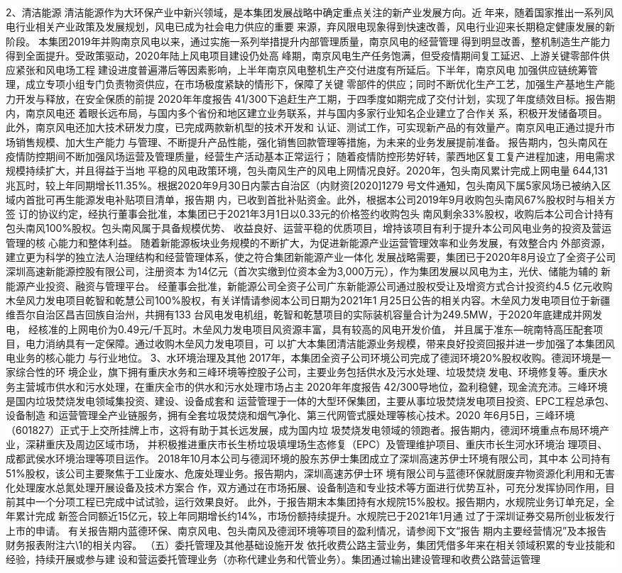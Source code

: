2、清洁能源
清洁能源作为大环保产业中新兴领域，是本集团发展战略中确定重点关注的新产业发展方向。近
年来，随着国家推出一系列风电行业相关产业政策及发展规划，风电已成为社会电力供应的重要
来源，弃风限电现象得到快速改善，风电行业迎来长期稳定健康发展的新阶段。
本集团2019年并购南京风电以来，通过实施一系列举措提升内部管理质量，南京风电的经营管理
得到明显改善，整机制造生产能力得到全面提升。受政策驱动，2020年陆上风电项目建设仍处高
峰期，南京风电生产任务饱满，但受疫情期间复工延迟、上游关键零部件供应紧张和风电场工程
建设进度普遍滞后等因素影响，上半年南京风电整机生产交付进度有所延后。下半年，南京风电
加强供应链统筹管理，成立专项小组专门负责物资供应，在市场极度紧缺的情形下，保障了关键
零部件的供应；同时不断优化生产工艺，加强生产基地生产能力开发与释放，在安全保质的前提
2020年年度报告
41/300下追赶生产工期，于四季度如期完成了交付计划，实现了年度绩效目标。报告期内，南京风电还
着眼长远布局，与国内多个省份和地区建立业务联系，并与国内多家行业知名企业建立了合作关
系，积极开发储备项目。此外，南京风电还加大技术研发力度，已完成两款新机型的技术开发和
认证、测试工作，可实现新产品的有效量产。南京风电正通过提升市场销售规模、加大生产能力
与管理、不断提升产品性能，强化销售回款管理等措施，为未来的业务发展提前准备。
报告期内，包头南风在疫情防控期间不断加强风场运营及管理质量，经营生产活动基本正常运行；
随着疫情防控形势好转，蒙西地区复工复产进程加速，用电需求规模持续扩大，并且得益于当地
平稳的风电政策环境，包头南风生产的风电上网情况良好。2020年，包头南风累计完成上网电量
644,131兆瓦时，较上年同期增长11.35%。根据2020年9月30日内蒙古自治区（内财资[2020]1279
号文件通知，包头南风下属5家风场已被纳入区域内首批可再生能源发电补贴项目清单，报告期
内，已收到首批补贴资金。此外，根据本公司2019年9月收购包头南风67%股权时与相关方签
订的协议约定，经执行董事会批准，本集团已于2021年3月1日以0.33元的价格签约收购包头
南风剩余33%股权，收购后本公司合计持有包头南风100%股权。包头南风属于具备规模优势、
收益良好、运营平稳的优质项目，增持该项目有利于提升本公司风电业务的投资及营运管理的核
心能力和整体利益。
随着新能源板块业务规模的不断扩大，为促进新能源产业运营管理效率和业务发展，有效整合内
外部资源，建立更为科学的独立法人治理结构和经营管理体系，使之符合集团新能源产业一体化
发展战略需要，集团已于2020年8月设立了全资子公司深圳高速新能源控股有限公司，注册资本
为14亿元（首次实缴到位资本金为3,000万元），作为集团发展以风电为主，光伏、储能为辅的
新能源产业投资、融资与管理平台。
经董事会批准，新能源公司全资子公司广东新能源公司通过股权受让及增资方式合计投资约4.5
亿元收购木垒风力发电项目乾智和乾慧公司100%股权，有关详情请参阅本公司日期为2021年1
月25日公告的相关内容。木垒风力发电项目位于新疆维吾尔自治区昌吉回族自治州，共拥有133
台风电发电机组，乾智和乾慧项目的实际装机容量合计为249.5MW，于2020年底建成并网发电，
经核准的上网电价为0.49元/千瓦时。木垒风力发电项目风资源丰富，具有较高的风电开发价值，
并且属于准东—皖南特高压配套项目，电力消纳具有一定保障。通过收购木垒风力发电项目，可
以扩大本集团清洁能源业务规模，带来良好投资回报并进一步加强了本集团风电业务的核心能力
与行业地位。
3、水环境治理及其他
2017年，本集团全资子公司环境公司完成了德润环境20%股权收购。德润环境是一家综合性的环
境企业，旗下拥有重庆水务和三峰环境等控股子公司，主要业务包括供水及污水处理、垃圾焚烧
发电、环境修复等。重庆水务主营城市供水和污水处理，在重庆全市的供水和污水处理市场占主
2020年年度报告
42/300导地位，盈利稳健，现金流充沛。三峰环境是国内垃圾焚烧发电领域集投资、建设、设备成套和
运营管理于一体的大型环保集团，主要从事垃圾焚烧发电项目投资、EPC工程总承包、设备制造
和运营管理全产业链服务，拥有全套垃圾焚烧和烟气净化、第三代网管式膜处理等核心技术。2020
年6月5日，三峰环境（601827）正式于上交所挂牌上市，这将有助于其长远发展，成为国内垃
圾焚烧发电领域的领跑者。报告期内，德润环境重点布局环境产业，深耕重庆及周边区域市场，
并积极推进重庆市长生桥垃圾填埋场生态修复（EPC）及管理维护项目、重庆市长生河水环境治
理项目、成都武侯水环境治理等项目运作。
2018年10月本公司与德润环境的股东苏伊士集团成立了深圳高速苏伊士环境有限公司，其中本
公司持有51%股权，该公司主要聚焦于工业废水、危废处理业务。报告期内，深圳高速苏伊士环
境有限公司与蓝德环保就厨废弃物资源化利用和无害化处理废水总氮处理开展设备及技术方案合
作，双方通过在市场拓展、设备制造和专业技术等方面进行优势互补，可充分发挥协同作用，目
前其中一个分项工程已完成中试试验，运行效果良好。
此外，于报告期末本集团持有水规院15%股权。报告期内，水规院业务订单充足，全年累计完成
新签合同额近15亿元，较上年同期增长约14%，市场份额持续提升。水规院已于2021年1月通
过了于深圳证券交易所创业板发行上市的申请。
有关报告期内蓝德环保、南京风电、包头南风及德润环境等项目的盈利情况，请参阅下文“报告
期内主要经营情况”及本报告财务报表附注六\1的相关内容。
（五）委托管理及其他基础设施开发
依托收费公路主营业务，集团凭借多年来在相关领域积累的专业技能和经验，持续开展或参与建
设和营运委托管理业务（亦称代建业务和代管业务）。集团通过输出建设管理和收费公路营运管理